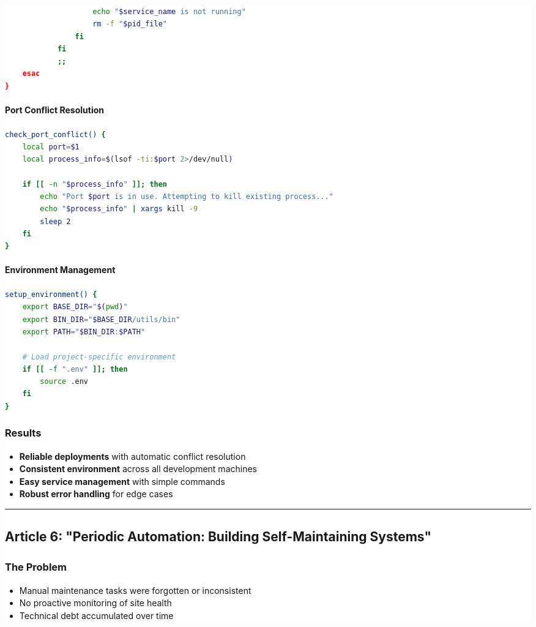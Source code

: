 ```bash
                    echo "$service_name is not running"
                    rm -f "$pid_file"
                fi
            fi
            ;;
    esac
}
```

#### Port Conflict Resolution
```bash
check_port_conflict() {
    local port=$1
    local process_info=$(lsof -ti:$port 2>/dev/null)
    
    if [[ -n "$process_info" ]]; then
        echo "Port $port is in use. Attempting to kill existing process..."
        echo "$process_info" | xargs kill -9
        sleep 2
    fi
}
```

#### Environment Management
```bash
setup_environment() {
    export BASE_DIR="$(pwd)"
    export BIN_DIR="$BASE_DIR/utils/bin"
    export PATH="$BIN_DIR:$PATH"
    
    # Load project-specific environment
    if [[ -f ".env" ]]; then
        source .env
    fi
}
```

### Results
- **Reliable deployments** with automatic conflict resolution
- **Consistent environment** across all development machines
- **Easy service management** with simple commands
- **Robust error handling** for edge cases

---

## Article 6: "Periodic Automation: Building Self-Maintaining Systems"

### The Problem
- Manual maintenance tasks were forgotten or inconsistent
- No proactive monitoring of site health
- Technical debt accumulated over time
